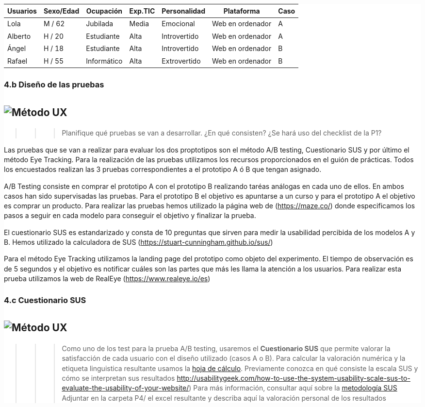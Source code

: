 
| Usuarios | Sexo/Edad     | Ocupación   |  Exp.TIC    | Personalidad | Plataforma | Caso
| ------------- | -------- | ----------- | ----------- | -----------  | ---------- | ----
| Lola | M / 62   | Jubilada     | Media        | Emocional    | Web en ordenador      | A 
| Alberto  | H / 20   | Estudiante  | Alta       | Introvertido       | Web en ordenador       | A 
| Ángel  | H / 18   | Estudiante  | Alta       | Introvertido | Web en ordenador       | B 
| Rafael  | H / 55   | Informático  | Alta       | Extrovertido     | Web en ordenador       | B 


### 4.b Diseño de las pruebas 
![Método UX](img/usability-testing.png) 
-----

>>> Planifique qué pruebas se van a desarrollar. ¿En qué consisten? ¿Se hará uso del checklist de la P1?

Las pruebas que se van a realizar para evaluar los dos proptotipos son el método A/B testing, Cuestionario SUS y por último el método Eye Tracking. Para la realización de las pruebas utilizamos los recursos proporcionados en el guión de prácticas. Todos los encuestados realizan las 3 pruebas correspondientes a el prototipo A ó B que tengan asignado.

A/B Testing consiste en comprar el prototipo A con el prototipo B realizando taréas análogas en cada uno de ellos. En ambos casos han sido supervisadas las pruebas. Para el prototipo B el objetivo es apuntarse a un curso y para el prototipo A el objetivo es comprar un producto. Para realizar las pruebas hemos utilizado la página web de (https://maze.co/) donde especificamos los pasos a seguir en cada modelo para conseguir el objetivo y finalizar la prueba.

El cuestionario SUS es estandarizado y consta de 10 preguntas que sirven para medir la usabilidad percibida de los modelos A y B. Hemos utilizado la calculadora de SUS (https://stuart-cunningham.github.io/sus/)

Para el método Eye Tracking utilizamos la landing page del prototipo como objeto del experimento. El tiempo de observación es de 5 segundos y el objetivo es notificar cuáles son las partes que más les llama la atención a los usuarios. Para realizar esta prueba utilizamos la web de RealEye (https://www.realeye.io/es)

### 4.c Cuestionario SUS
![Método UX](img/Survey.png) 
----

>>> Como uno de los test para la prueba A/B testing, usaremos el **Cuestionario SUS** que permite valorar la satisfacción de cada usuario con el diseño utilizado (casos A o B). Para calcular la valoración numérica y la etiqueta linguistica resultante usamos la [hoja de cálculo](https://github.com/mgea/DIU19/blob/master/Cuestionario%20SUS%20DIU.xlsx). Previamente conozca en qué consiste la escala SUS y cómo se interpretan sus resultados
http://usabilitygeek.com/how-to-use-the-system-usability-scale-sus-to-evaluate-the-usability-of-your-website/)
Para más información, consultar aquí sobre la [metodología SUS](https://cui.unige.ch/isi/icle-wiki/_media/ipm:test-suschapt.pdf)
>>> Adjuntar en la carpeta P4/ el excel resultante y describa aquí la valoración personal de los resultados 
